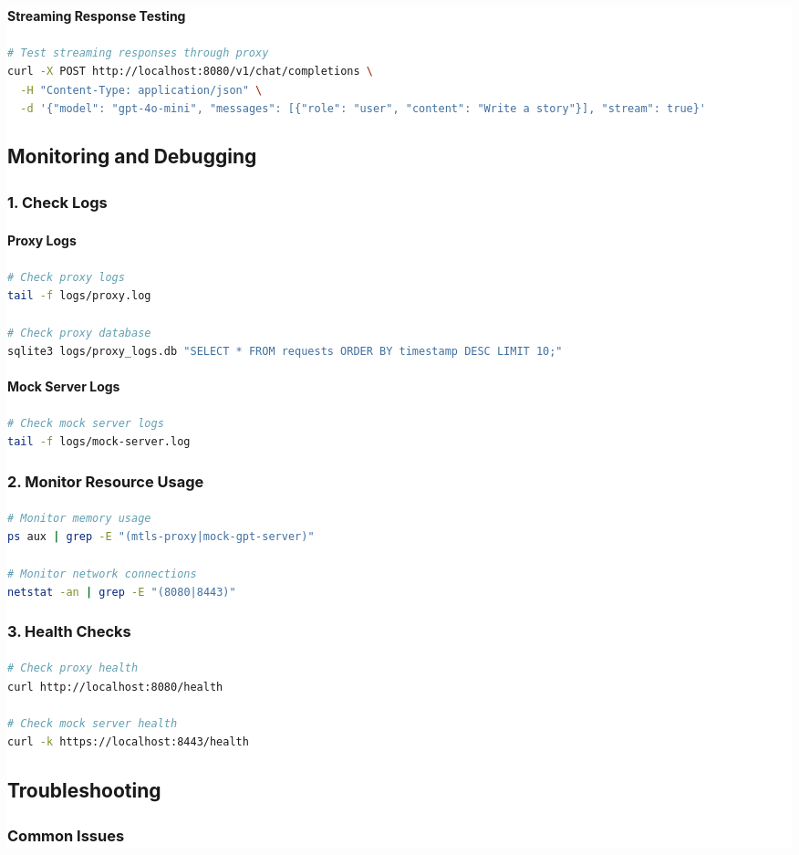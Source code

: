 #### Streaming Response Testing
```bash
# Test streaming responses through proxy
curl -X POST http://localhost:8080/v1/chat/completions \
  -H "Content-Type: application/json" \
  -d '{"model": "gpt-4o-mini", "messages": [{"role": "user", "content": "Write a story"}], "stream": true}'
```

## Monitoring and Debugging

### 1. Check Logs

#### Proxy Logs
```bash
# Check proxy logs
tail -f logs/proxy.log

# Check proxy database
sqlite3 logs/proxy_logs.db "SELECT * FROM requests ORDER BY timestamp DESC LIMIT 10;"
```

#### Mock Server Logs
```bash
# Check mock server logs
tail -f logs/mock-server.log
```

### 2. Monitor Resource Usage

```bash
# Monitor memory usage
ps aux | grep -E "(mtls-proxy|mock-gpt-server)"

# Monitor network connections
netstat -an | grep -E "(8080|8443)"
```

### 3. Health Checks

```bash
# Check proxy health
curl http://localhost:8080/health

# Check mock server health
curl -k https://localhost:8443/health
```

## Troubleshooting

### Common Issues
